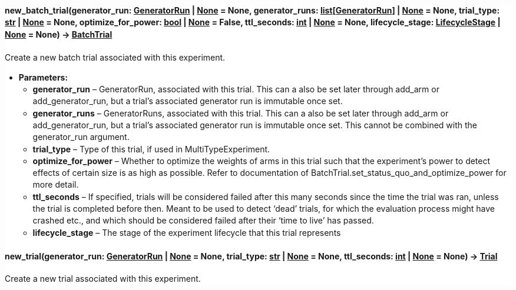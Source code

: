 #### new_batch_trial(generator_run: [GeneratorRun](#ax.core.generator_run.GeneratorRun) | [None](https://docs.python.org/3/library/constants.html#None) = None, generator_runs: [list](https://docs.python.org/3/library/stdtypes.html#list)[[GeneratorRun](#ax.core.generator_run.GeneratorRun)] | [None](https://docs.python.org/3/library/constants.html#None) = None, trial_type: [str](https://docs.python.org/3/library/stdtypes.html#str) | [None](https://docs.python.org/3/library/constants.html#None) = None, optimize_for_power: [bool](https://docs.python.org/3/library/functions.html#bool) | [None](https://docs.python.org/3/library/constants.html#None) = False, ttl_seconds: [int](https://docs.python.org/3/library/functions.html#int) | [None](https://docs.python.org/3/library/constants.html#None) = None, lifecycle_stage: [LifecycleStage](#ax.core.batch_trial.LifecycleStage) | [None](https://docs.python.org/3/library/constants.html#None) = None) → [BatchTrial](#ax.core.batch_trial.BatchTrial)

Create a new batch trial associated with this experiment.

* **Parameters:**
  * **generator_run** – GeneratorRun, associated with this trial. This can a
    also be set later through add_arm or add_generator_run, but a
    trial’s associated generator run is immutable once set.
  * **generator_runs** – GeneratorRuns, associated with this trial. This can a
    also be set later through add_arm or add_generator_run, but a
    trial’s associated generator run is immutable once set.  This cannot
    be combined with the generator_run argument.
  * **trial_type** – Type of this trial, if used in MultiTypeExperiment.
  * **optimize_for_power** – Whether to optimize the weights of arms in this
    trial such that the experiment’s power to detect effects of
    certain size is as high as possible. Refer to documentation of
    BatchTrial.set_status_quo_and_optimize_power for more detail.
  * **ttl_seconds** – If specified, trials will be considered failed after
    this many seconds since the time the trial was ran, unless the
    trial is completed before then. Meant to be used to detect
    ‘dead’ trials, for which the evaluation process might have
    crashed etc., and which should be considered failed after
    their ‘time to live’ has passed.
  * **lifecycle_stage** – The stage of the experiment lifecycle that this
    trial represents

#### new_trial(generator_run: [GeneratorRun](#ax.core.generator_run.GeneratorRun) | [None](https://docs.python.org/3/library/constants.html#None) = None, trial_type: [str](https://docs.python.org/3/library/stdtypes.html#str) | [None](https://docs.python.org/3/library/constants.html#None) = None, ttl_seconds: [int](https://docs.python.org/3/library/functions.html#int) | [None](https://docs.python.org/3/library/constants.html#None) = None) → [Trial](#ax.core.trial.Trial)

Create a new trial associated with this experiment.
